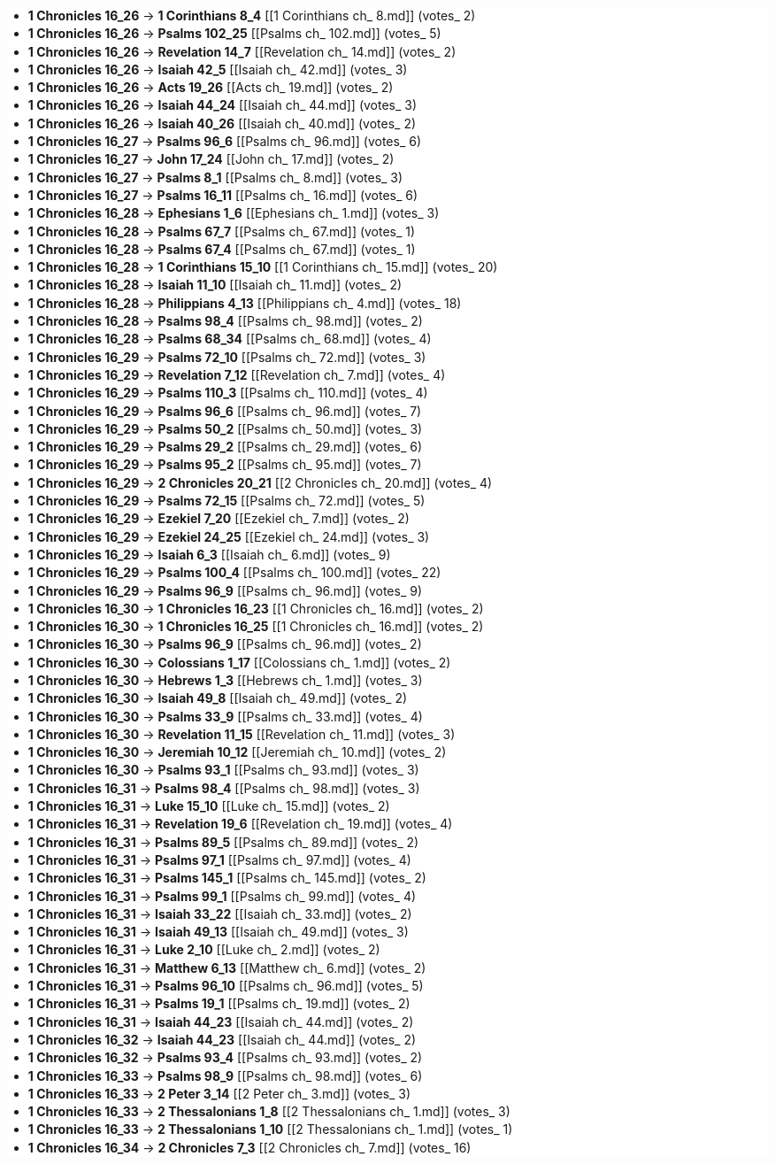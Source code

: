 - **1 Chronicles 16_26** → **1 Corinthians 8_4** [[1 Corinthians ch_ 8.md]] (votes_ 2)
- **1 Chronicles 16_26** → **Psalms 102_25** [[Psalms ch_ 102.md]] (votes_ 5)
- **1 Chronicles 16_26** → **Revelation 14_7** [[Revelation ch_ 14.md]] (votes_ 2)
- **1 Chronicles 16_26** → **Isaiah 42_5** [[Isaiah ch_ 42.md]] (votes_ 3)
- **1 Chronicles 16_26** → **Acts 19_26** [[Acts ch_ 19.md]] (votes_ 2)
- **1 Chronicles 16_26** → **Isaiah 44_24** [[Isaiah ch_ 44.md]] (votes_ 3)
- **1 Chronicles 16_26** → **Isaiah 40_26** [[Isaiah ch_ 40.md]] (votes_ 2)
- **1 Chronicles 16_27** → **Psalms 96_6** [[Psalms ch_ 96.md]] (votes_ 6)
- **1 Chronicles 16_27** → **John 17_24** [[John ch_ 17.md]] (votes_ 2)
- **1 Chronicles 16_27** → **Psalms 8_1** [[Psalms ch_ 8.md]] (votes_ 3)
- **1 Chronicles 16_27** → **Psalms 16_11** [[Psalms ch_ 16.md]] (votes_ 6)
- **1 Chronicles 16_28** → **Ephesians 1_6** [[Ephesians ch_ 1.md]] (votes_ 3)
- **1 Chronicles 16_28** → **Psalms 67_7** [[Psalms ch_ 67.md]] (votes_ 1)
- **1 Chronicles 16_28** → **Psalms 67_4** [[Psalms ch_ 67.md]] (votes_ 1)
- **1 Chronicles 16_28** → **1 Corinthians 15_10** [[1 Corinthians ch_ 15.md]] (votes_ 20)
- **1 Chronicles 16_28** → **Isaiah 11_10** [[Isaiah ch_ 11.md]] (votes_ 2)
- **1 Chronicles 16_28** → **Philippians 4_13** [[Philippians ch_ 4.md]] (votes_ 18)
- **1 Chronicles 16_28** → **Psalms 98_4** [[Psalms ch_ 98.md]] (votes_ 2)
- **1 Chronicles 16_28** → **Psalms 68_34** [[Psalms ch_ 68.md]] (votes_ 4)
- **1 Chronicles 16_29** → **Psalms 72_10** [[Psalms ch_ 72.md]] (votes_ 3)
- **1 Chronicles 16_29** → **Revelation 7_12** [[Revelation ch_ 7.md]] (votes_ 4)
- **1 Chronicles 16_29** → **Psalms 110_3** [[Psalms ch_ 110.md]] (votes_ 4)
- **1 Chronicles 16_29** → **Psalms 96_6** [[Psalms ch_ 96.md]] (votes_ 7)
- **1 Chronicles 16_29** → **Psalms 50_2** [[Psalms ch_ 50.md]] (votes_ 3)
- **1 Chronicles 16_29** → **Psalms 29_2** [[Psalms ch_ 29.md]] (votes_ 6)
- **1 Chronicles 16_29** → **Psalms 95_2** [[Psalms ch_ 95.md]] (votes_ 7)
- **1 Chronicles 16_29** → **2 Chronicles 20_21** [[2 Chronicles ch_ 20.md]] (votes_ 4)
- **1 Chronicles 16_29** → **Psalms 72_15** [[Psalms ch_ 72.md]] (votes_ 5)
- **1 Chronicles 16_29** → **Ezekiel 7_20** [[Ezekiel ch_ 7.md]] (votes_ 2)
- **1 Chronicles 16_29** → **Ezekiel 24_25** [[Ezekiel ch_ 24.md]] (votes_ 3)
- **1 Chronicles 16_29** → **Isaiah 6_3** [[Isaiah ch_ 6.md]] (votes_ 9)
- **1 Chronicles 16_29** → **Psalms 100_4** [[Psalms ch_ 100.md]] (votes_ 22)
- **1 Chronicles 16_29** → **Psalms 96_9** [[Psalms ch_ 96.md]] (votes_ 9)
- **1 Chronicles 16_30** → **1 Chronicles 16_23** [[1 Chronicles ch_ 16.md]] (votes_ 2)
- **1 Chronicles 16_30** → **1 Chronicles 16_25** [[1 Chronicles ch_ 16.md]] (votes_ 2)
- **1 Chronicles 16_30** → **Psalms 96_9** [[Psalms ch_ 96.md]] (votes_ 2)
- **1 Chronicles 16_30** → **Colossians 1_17** [[Colossians ch_ 1.md]] (votes_ 2)
- **1 Chronicles 16_30** → **Hebrews 1_3** [[Hebrews ch_ 1.md]] (votes_ 3)
- **1 Chronicles 16_30** → **Isaiah 49_8** [[Isaiah ch_ 49.md]] (votes_ 2)
- **1 Chronicles 16_30** → **Psalms 33_9** [[Psalms ch_ 33.md]] (votes_ 4)
- **1 Chronicles 16_30** → **Revelation 11_15** [[Revelation ch_ 11.md]] (votes_ 3)
- **1 Chronicles 16_30** → **Jeremiah 10_12** [[Jeremiah ch_ 10.md]] (votes_ 2)
- **1 Chronicles 16_30** → **Psalms 93_1** [[Psalms ch_ 93.md]] (votes_ 3)
- **1 Chronicles 16_31** → **Psalms 98_4** [[Psalms ch_ 98.md]] (votes_ 3)
- **1 Chronicles 16_31** → **Luke 15_10** [[Luke ch_ 15.md]] (votes_ 2)
- **1 Chronicles 16_31** → **Revelation 19_6** [[Revelation ch_ 19.md]] (votes_ 4)
- **1 Chronicles 16_31** → **Psalms 89_5** [[Psalms ch_ 89.md]] (votes_ 2)
- **1 Chronicles 16_31** → **Psalms 97_1** [[Psalms ch_ 97.md]] (votes_ 4)
- **1 Chronicles 16_31** → **Psalms 145_1** [[Psalms ch_ 145.md]] (votes_ 2)
- **1 Chronicles 16_31** → **Psalms 99_1** [[Psalms ch_ 99.md]] (votes_ 4)
- **1 Chronicles 16_31** → **Isaiah 33_22** [[Isaiah ch_ 33.md]] (votes_ 2)
- **1 Chronicles 16_31** → **Isaiah 49_13** [[Isaiah ch_ 49.md]] (votes_ 3)
- **1 Chronicles 16_31** → **Luke 2_10** [[Luke ch_ 2.md]] (votes_ 2)
- **1 Chronicles 16_31** → **Matthew 6_13** [[Matthew ch_ 6.md]] (votes_ 2)
- **1 Chronicles 16_31** → **Psalms 96_10** [[Psalms ch_ 96.md]] (votes_ 5)
- **1 Chronicles 16_31** → **Psalms 19_1** [[Psalms ch_ 19.md]] (votes_ 2)
- **1 Chronicles 16_31** → **Isaiah 44_23** [[Isaiah ch_ 44.md]] (votes_ 2)
- **1 Chronicles 16_32** → **Isaiah 44_23** [[Isaiah ch_ 44.md]] (votes_ 2)
- **1 Chronicles 16_32** → **Psalms 93_4** [[Psalms ch_ 93.md]] (votes_ 2)
- **1 Chronicles 16_33** → **Psalms 98_9** [[Psalms ch_ 98.md]] (votes_ 6)
- **1 Chronicles 16_33** → **2 Peter 3_14** [[2 Peter ch_ 3.md]] (votes_ 3)
- **1 Chronicles 16_33** → **2 Thessalonians 1_8** [[2 Thessalonians ch_ 1.md]] (votes_ 3)
- **1 Chronicles 16_33** → **2 Thessalonians 1_10** [[2 Thessalonians ch_ 1.md]] (votes_ 1)
- **1 Chronicles 16_34** → **2 Chronicles 7_3** [[2 Chronicles ch_ 7.md]] (votes_ 16)